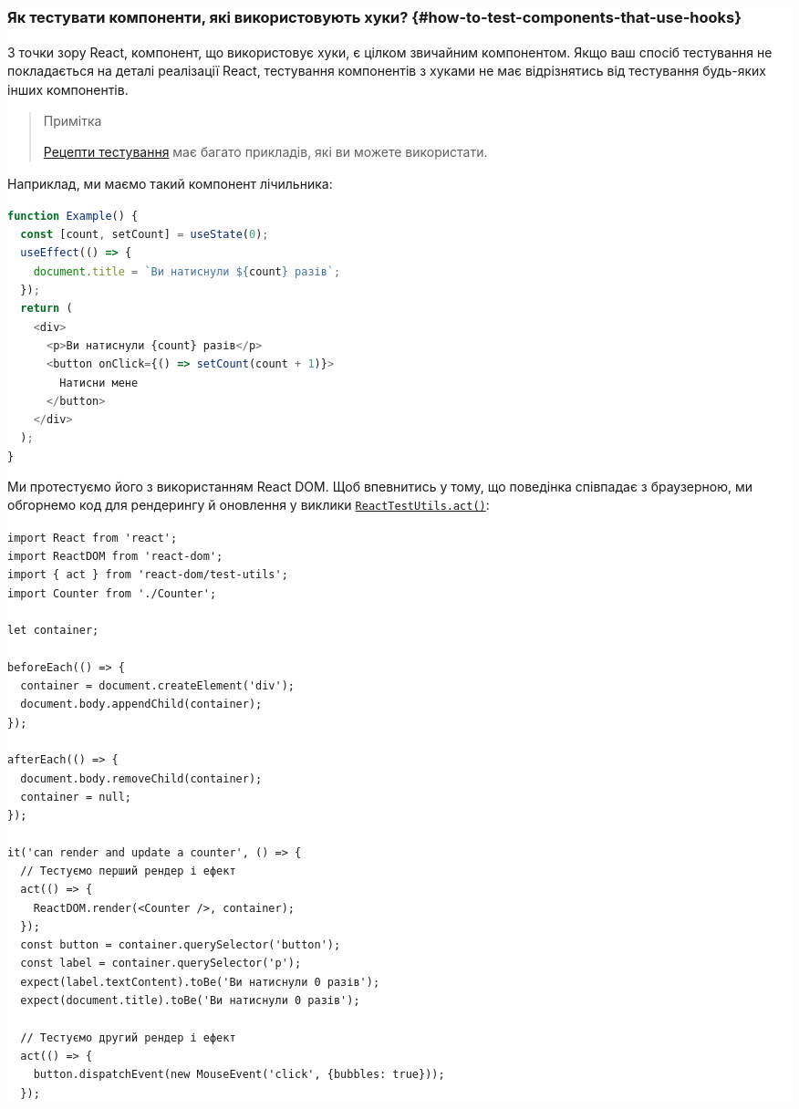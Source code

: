 ### Як тестувати компоненти, які використовують хуки? {#how-to-test-components-that-use-hooks}

З точки зору React, компонент, що використовує хуки, є цілком звичайним компонентом. Якщо ваш спосіб тестування не покладається на деталі реалізації React, тестування компонентів з хуками не має відрізнятись від тестування будь-яких інших компонентів.

>Примітка
>
>[Рецепти тестування](/docs/testing-recipes.html) має багато прикладів, які ви можете використати.

Наприклад, ми маємо такий компонент лічильника:

```js
function Example() {
  const [count, setCount] = useState(0);
  useEffect(() => {
    document.title = `Ви натиснули ${count} разів`;
  });
  return (
    <div>
      <p>Ви натиснули {count} разів</p>
      <button onClick={() => setCount(count + 1)}>
        Натисни мене
      </button>
    </div>
  );
}
```

Ми протестуємо його з використанням React DOM. Щоб впевнитись у тому, що поведінка співпадає з браузерною, ми обгорнемо код для рендерингу й оновлення у виклики [`ReactTestUtils.act()`](/docs/test-utils.html#act):

```js{3,20-22,29-31}
import React from 'react';
import ReactDOM from 'react-dom';
import { act } from 'react-dom/test-utils';
import Counter from './Counter';

let container;

beforeEach(() => {
  container = document.createElement('div');
  document.body.appendChild(container);
});

afterEach(() => {
  document.body.removeChild(container);
  container = null;
});

it('can render and update a counter', () => {
  // Тестуємо перший рендер і ефект
  act(() => {
    ReactDOM.render(<Counter />, container);
  });
  const button = container.querySelector('button');
  const label = container.querySelector('p');
  expect(label.textContent).toBe('Ви натиснули 0 разів');
  expect(document.title).toBe('Ви натиснули 0 разів');

  // Тестуємо другий рендер і ефект
  act(() => {
    button.dispatchEvent(new MouseEvent('click', {bubbles: true}));
  });
```